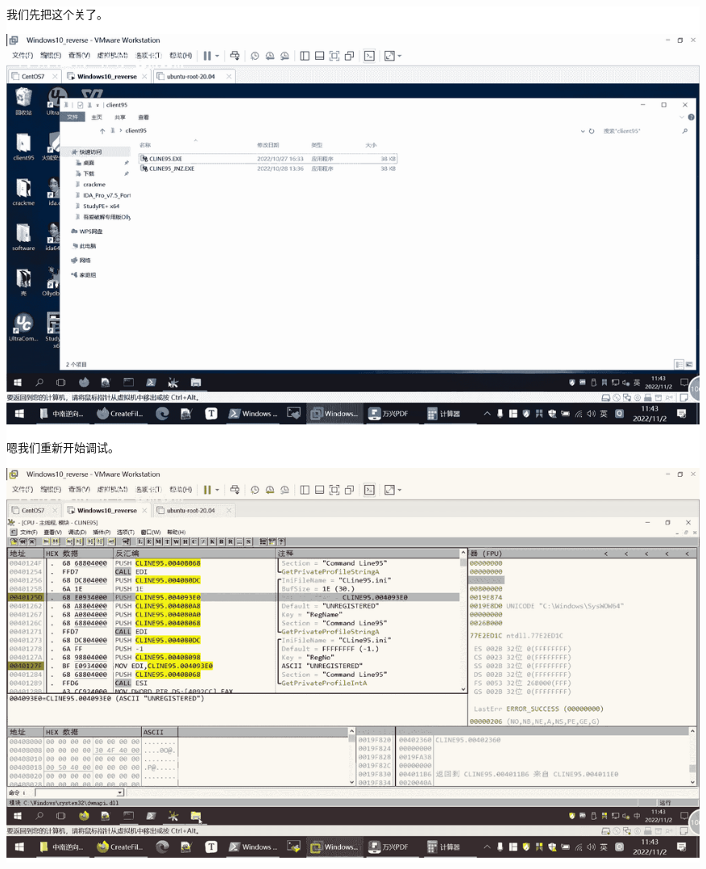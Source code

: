 我们先把这个关了。

![](img/3001de5c2bcd4a9706b063267f8acb22_32.png)

嗯我们重新开始调试。

![](img/3001de5c2bcd4a9706b063267f8acb22_34.png)
